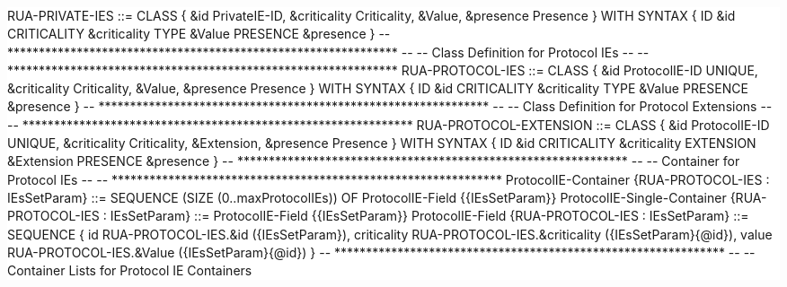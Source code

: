 RUA-PRIVATE-IES ::= CLASS {
&id PrivateIE-ID,
&criticality Criticality,
&Value,
&presence Presence
}
WITH SYNTAX {
ID &id
CRITICALITY &criticality
TYPE &Value
PRESENCE &presence
}
\-- **************************************************************
\--
\-- Class Definition for Protocol IEs
\--
\-- **************************************************************
RUA-PROTOCOL-IES ::= CLASS {
&id ProtocolIE-ID UNIQUE,
&criticality Criticality,
&Value,
&presence Presence
}
WITH SYNTAX {
ID &id
CRITICALITY &criticality
TYPE &Value
PRESENCE &presence
}
\-- **************************************************************
\--
\-- Class Definition for Protocol Extensions
\--
\-- **************************************************************
RUA-PROTOCOL-EXTENSION ::= CLASS {
&id ProtocolIE-ID UNIQUE,
&criticality Criticality,
&Extension,
&presence Presence
}
WITH SYNTAX {
ID &id
CRITICALITY &criticality
EXTENSION &Extension
PRESENCE &presence
}
\-- **************************************************************
\--
\-- Container for Protocol IEs
\--
\-- **************************************************************
ProtocolIE-Container {RUA-PROTOCOL-IES : IEsSetParam} ::=
SEQUENCE (SIZE (0..maxProtocolIEs)) OF
ProtocolIE-Field {{IEsSetParam}}
ProtocolIE-Single-Container {RUA-PROTOCOL-IES : IEsSetParam} ::=
ProtocolIE-Field {{IEsSetParam}}
ProtocolIE-Field {RUA-PROTOCOL-IES : IEsSetParam} ::= SEQUENCE {
id RUA-PROTOCOL-IES.&id ({IEsSetParam}),
criticality RUA-PROTOCOL-IES.&criticality ({IEsSetParam}{\@id}),
value RUA-PROTOCOL-IES.&Value ({IEsSetParam}{\@id})
}
\-- **************************************************************
\--
\-- Container Lists for Protocol IE Containers